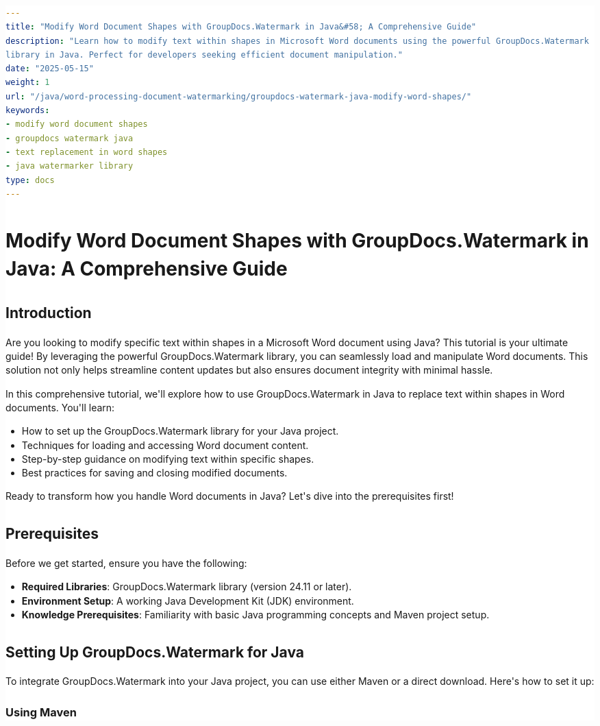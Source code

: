 ```yaml
---
title: "Modify Word Document Shapes with GroupDocs.Watermark in Java&#58; A Comprehensive Guide"
description: "Learn how to modify text within shapes in Microsoft Word documents using the powerful GroupDocs.Watermark library in Java. Perfect for developers seeking efficient document manipulation."
date: "2025-05-15"
weight: 1
url: "/java/word-processing-document-watermarking/groupdocs-watermark-java-modify-word-shapes/"
keywords:
- modify word document shapes
- groupdocs watermark java
- text replacement in word shapes
- java watermarker library
type: docs
---
```

# Modify Word Document Shapes with GroupDocs.Watermark in Java: A Comprehensive Guide

## Introduction

Are you looking to modify specific text within shapes in a Microsoft Word document using Java? This tutorial is your ultimate guide! By leveraging the powerful GroupDocs.Watermark library, you can seamlessly load and manipulate Word documents. This solution not only helps streamline content updates but also ensures document integrity with minimal hassle.

In this comprehensive tutorial, we'll explore how to use GroupDocs.Watermark in Java to replace text within shapes in Word documents. You'll learn:
- How to set up the GroupDocs.Watermark library for your Java project.
- Techniques for loading and accessing Word document content.
- Step-by-step guidance on modifying text within specific shapes.
- Best practices for saving and closing modified documents.

Ready to transform how you handle Word documents in Java? Let's dive into the prerequisites first!

## Prerequisites

Before we get started, ensure you have the following:
- **Required Libraries**: GroupDocs.Watermark library (version 24.11 or later).
- **Environment Setup**: A working Java Development Kit (JDK) environment.
- **Knowledge Prerequisites**: Familiarity with basic Java programming concepts and Maven project setup.

## Setting Up GroupDocs.Watermark for Java

To integrate GroupDocs.Watermark into your Java project, you can use either Maven or a direct download. Here's how to set it up:

### Using Maven
